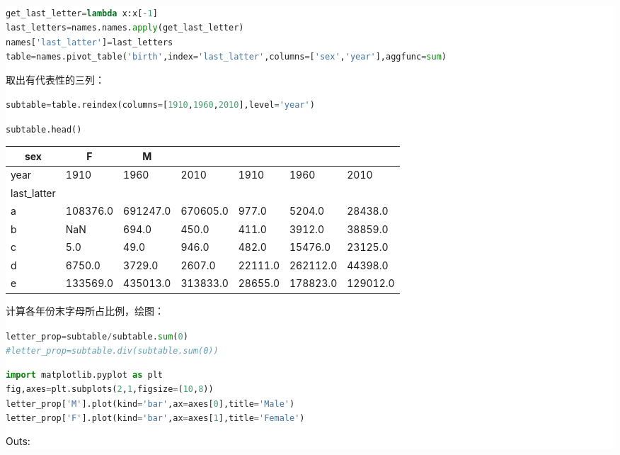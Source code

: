 ```python
get_last_letter=lambda x:x[-1]
last_letters=names.names.apply(get_last_letter)
names['last_latter']=last_letters
table=names.pivot_table('birth',index='last_latter',columns=['sex','year'],aggfunc=sum)
```

取出有代表性的三列：

```python
subtable=table.reindex(columns=[1910,1960,2010],level='year')
```

```python
subtable.head()
```

| sex         | F        | M        |          |         |          |          |
| ----------- | -------- | -------- | -------- | ------- | -------- | -------- |
| year        | 1910     | 1960     | 2010     | 1910    | 1960     | 2010     |
| last_latter |          |          |          |         |          |          |
| a           | 108376.0 | 691247.0 | 670605.0 | 977.0   | 5204.0   | 28438.0  |
| b           | NaN      | 694.0    | 450.0    | 411.0   | 3912.0   | 38859.0  |
| c           | 5.0      | 49.0     | 946.0    | 482.0   | 15476.0  | 23125.0  |
| d           | 6750.0   | 3729.0   | 2607.0   | 22111.0 | 262112.0 | 44398.0  |
| e           | 133569.0 | 435013.0 | 313833.0 | 28655.0 | 178823.0 | 129012.0 |

计算各年份末字母所占比例，绘图：

```python
letter_prop=subtable/subtable.sum(0)
#letter_prop=subtable.div(subtable.sum(0))
```

```python
import matplotlib.pyplot as plt
fig,axes=plt.subplots(2,1,figsize=(10,8))
letter_prop['M'].plot(kind='bar',ax=axes[0],title='Male')
letter_prop['F'].plot(kind='bar',ax=axes[1],title='Female')
```

Outs:
